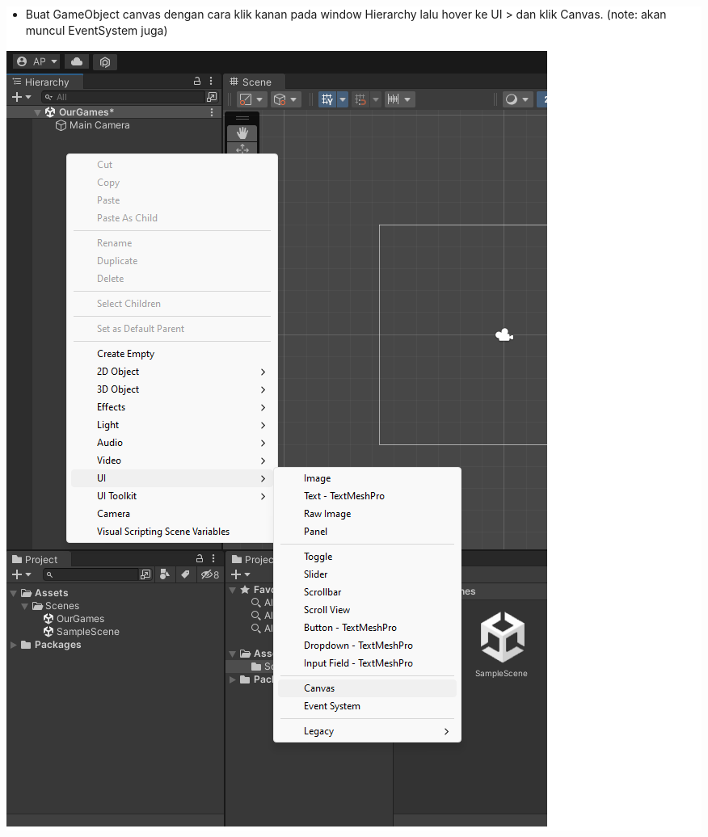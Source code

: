 - Buat GameObject canvas dengan cara klik kanan pada window Hierarchy lalu hover ke UI > dan klik Canvas. (note: akan muncul EventSystem juga)

![Alt text](Images/image-17.png)
